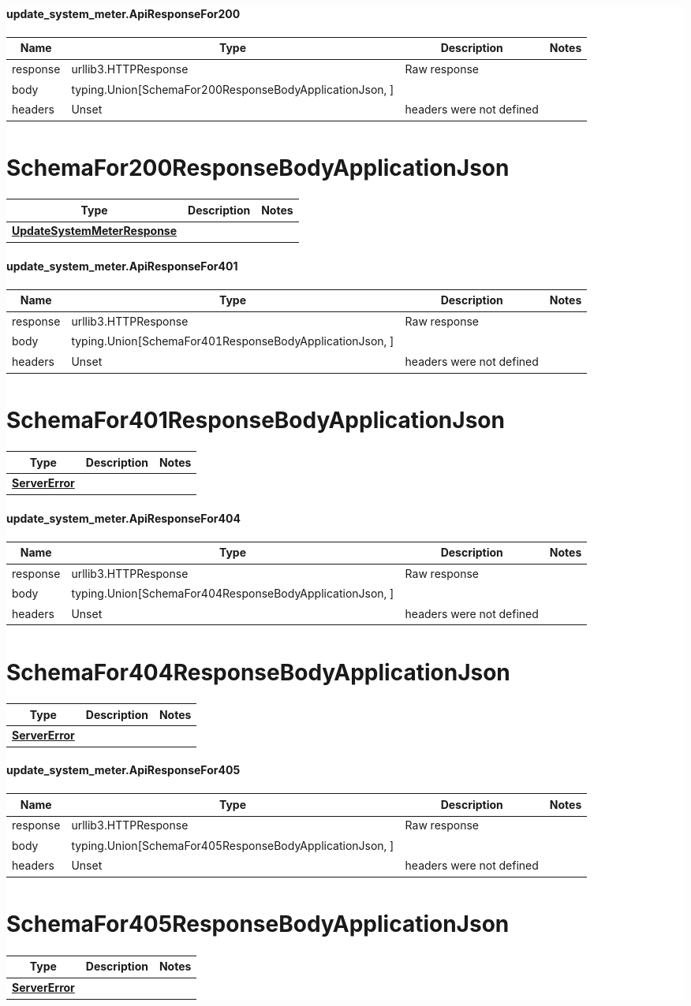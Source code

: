 #### update_system_meter.ApiResponseFor200
Name | Type | Description  | Notes
------------- | ------------- | ------------- | -------------
response | urllib3.HTTPResponse | Raw response |
body | typing.Union[SchemaFor200ResponseBodyApplicationJson, ] |  |
headers | Unset | headers were not defined |

# SchemaFor200ResponseBodyApplicationJson
Type | Description  | Notes
------------- | ------------- | -------------
[**UpdateSystemMeterResponse**](../../models/UpdateSystemMeterResponse.md) |  | 


#### update_system_meter.ApiResponseFor401
Name | Type | Description  | Notes
------------- | ------------- | ------------- | -------------
response | urllib3.HTTPResponse | Raw response |
body | typing.Union[SchemaFor401ResponseBodyApplicationJson, ] |  |
headers | Unset | headers were not defined |

# SchemaFor401ResponseBodyApplicationJson
Type | Description  | Notes
------------- | ------------- | -------------
[**ServerError**](../../models/ServerError.md) |  | 


#### update_system_meter.ApiResponseFor404
Name | Type | Description  | Notes
------------- | ------------- | ------------- | -------------
response | urllib3.HTTPResponse | Raw response |
body | typing.Union[SchemaFor404ResponseBodyApplicationJson, ] |  |
headers | Unset | headers were not defined |

# SchemaFor404ResponseBodyApplicationJson
Type | Description  | Notes
------------- | ------------- | -------------
[**ServerError**](../../models/ServerError.md) |  | 


#### update_system_meter.ApiResponseFor405
Name | Type | Description  | Notes
------------- | ------------- | ------------- | -------------
response | urllib3.HTTPResponse | Raw response |
body | typing.Union[SchemaFor405ResponseBodyApplicationJson, ] |  |
headers | Unset | headers were not defined |

# SchemaFor405ResponseBodyApplicationJson
Type | Description  | Notes
------------- | ------------- | -------------
[**ServerError**](../../models/ServerError.md) |  | 
